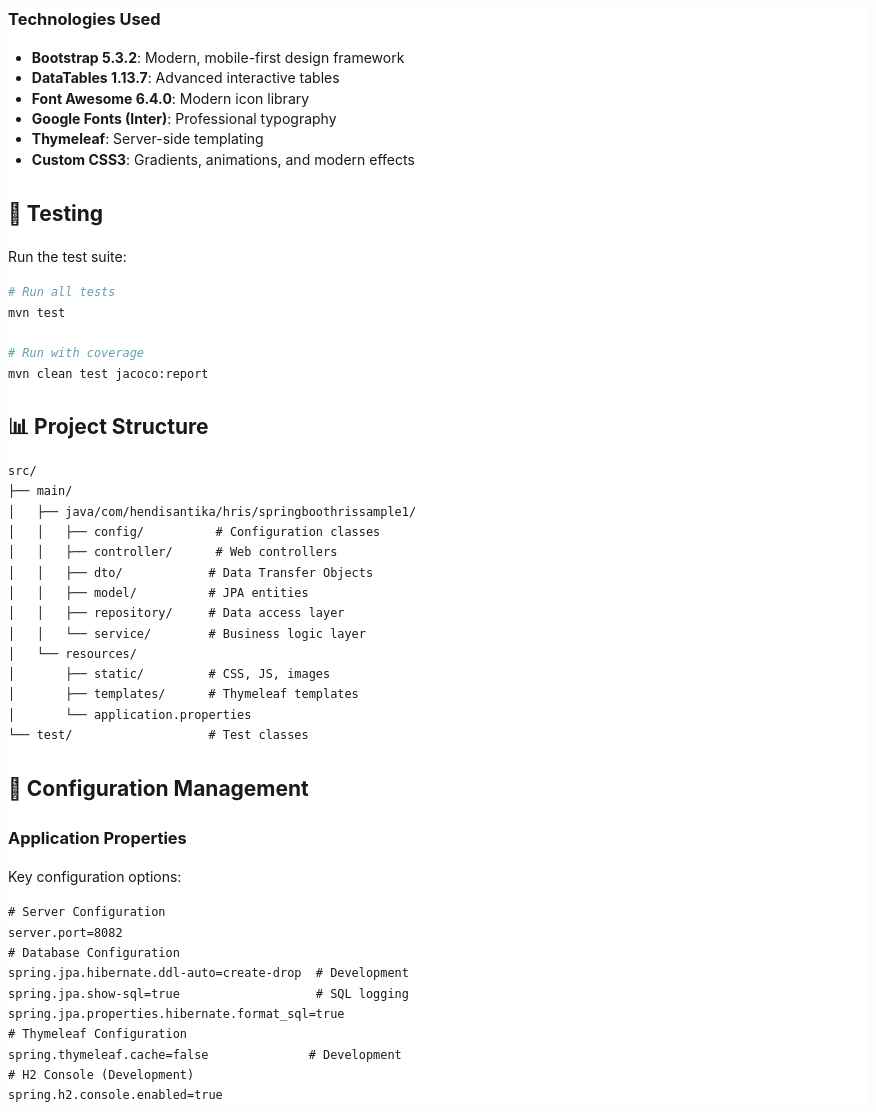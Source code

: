 ### Technologies Used

- **Bootstrap 5.3.2**: Modern, mobile-first design framework
- **DataTables 1.13.7**: Advanced interactive tables
- **Font Awesome 6.4.0**: Modern icon library
- **Google Fonts (Inter)**: Professional typography
- **Thymeleaf**: Server-side templating
- **Custom CSS3**: Gradients, animations, and modern effects

## 🧪 Testing

Run the test suite:

```bash
# Run all tests
mvn test

# Run with coverage
mvn clean test jacoco:report
```

## 📊 Project Structure

```
src/
├── main/
│   ├── java/com/hendisantika/hris/springboothrissample1/
│   │   ├── config/          # Configuration classes
│   │   ├── controller/      # Web controllers
│   │   ├── dto/            # Data Transfer Objects
│   │   ├── model/          # JPA entities
│   │   ├── repository/     # Data access layer
│   │   └── service/        # Business logic layer
│   └── resources/
│       ├── static/         # CSS, JS, images
│       ├── templates/      # Thymeleaf templates
│       └── application.properties
└── test/                   # Test classes
```

## 🔄 Configuration Management

### Application Properties

Key configuration options:

```properties
# Server Configuration
server.port=8082
# Database Configuration
spring.jpa.hibernate.ddl-auto=create-drop  # Development
spring.jpa.show-sql=true                   # SQL logging
spring.jpa.properties.hibernate.format_sql=true
# Thymeleaf Configuration
spring.thymeleaf.cache=false              # Development
# H2 Console (Development)
spring.h2.console.enabled=true
```
